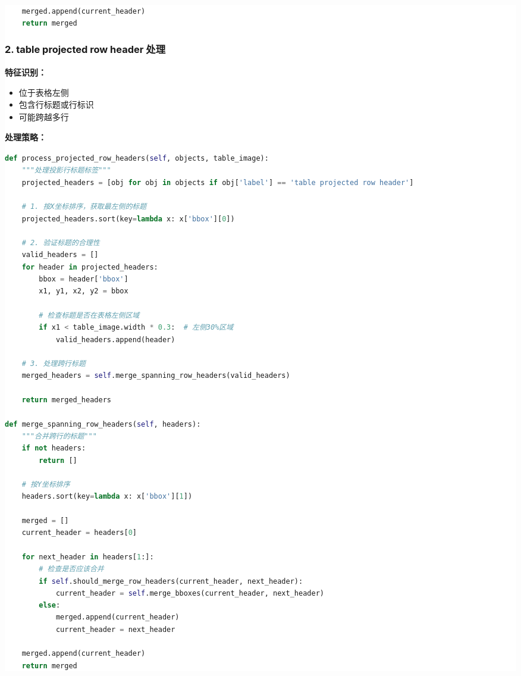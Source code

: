 ```python
    merged.append(current_header)
    return merged
```

### 2. table projected row header 处理

**特征识别：**
- 位于表格左侧
- 包含行标题或行标识
- 可能跨越多行

**处理策略：**
```python
def process_projected_row_headers(self, objects, table_image):
    """处理投影行标题标签"""
    projected_headers = [obj for obj in objects if obj['label'] == 'table projected row header']
    
    # 1. 按X坐标排序，获取最左侧的标题
    projected_headers.sort(key=lambda x: x['bbox'][0])
    
    # 2. 验证标题的合理性
    valid_headers = []
    for header in projected_headers:
        bbox = header['bbox']
        x1, y1, x2, y2 = bbox
        
        # 检查标题是否在表格左侧区域
        if x1 < table_image.width * 0.3:  # 左侧30%区域
            valid_headers.append(header)
    
    # 3. 处理跨行标题
    merged_headers = self.merge_spanning_row_headers(valid_headers)
    
    return merged_headers

def merge_spanning_row_headers(self, headers):
    """合并跨行的标题"""
    if not headers:
        return []
    
    # 按Y坐标排序
    headers.sort(key=lambda x: x['bbox'][1])
    
    merged = []
    current_header = headers[0]
    
    for next_header in headers[1:]:
        # 检查是否应该合并
        if self.should_merge_row_headers(current_header, next_header):
            current_header = self.merge_bboxes(current_header, next_header)
        else:
            merged.append(current_header)
            current_header = next_header
    
    merged.append(current_header)
    return merged
```

